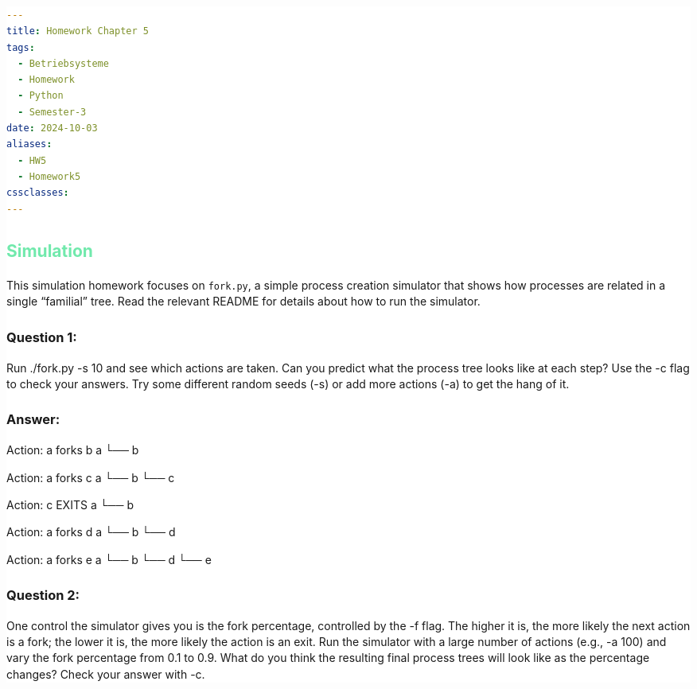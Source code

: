 ```yaml
---
title: Homework Chapter 5
tags:
  - Betriebsysteme
  - Homework
  - Python
  - Semester-3
date: 2024-10-03
aliases:
  - HW5
  - Homework5
cssclasses:
---
```

## <font color="#71e9ac">Simulation</font>
This simulation homework focuses on `fork.py`, a simple process creation simulator that shows how processes are related in a single “familial” tree. Read the relevant README for details about how to run the simulator.

### Question 1:
Run ./fork.py -s 10 and see which actions are taken. Can you predict what the process tree looks like at each step? Use the -c flag to check your answers. Try some different random seeds (-s) or add more actions (-a) to get the hang of it.
### Answer:
Action: a forks b
	a
	└── b

Action: a forks c
	a
	└── b
	└── c
	
Action: c EXITS
	a
	└── b

Action: a forks d
	a
	└── b
	└── d
	
Action: a forks e
	a
	└── b
	└── d
	└── e


### Question 2:
One control the simulator gives you is the fork percentage, controlled by the -f flag. The higher it is, the more likely the next action is a fork; the lower it is, the more likely the action is an exit. Run the simulator with a large number of actions (e.g., -a 100) and vary the fork percentage from 0.1 to 0.9. What do you think the resulting final process trees will look like as the percentage changes? Check your answer with -c.
